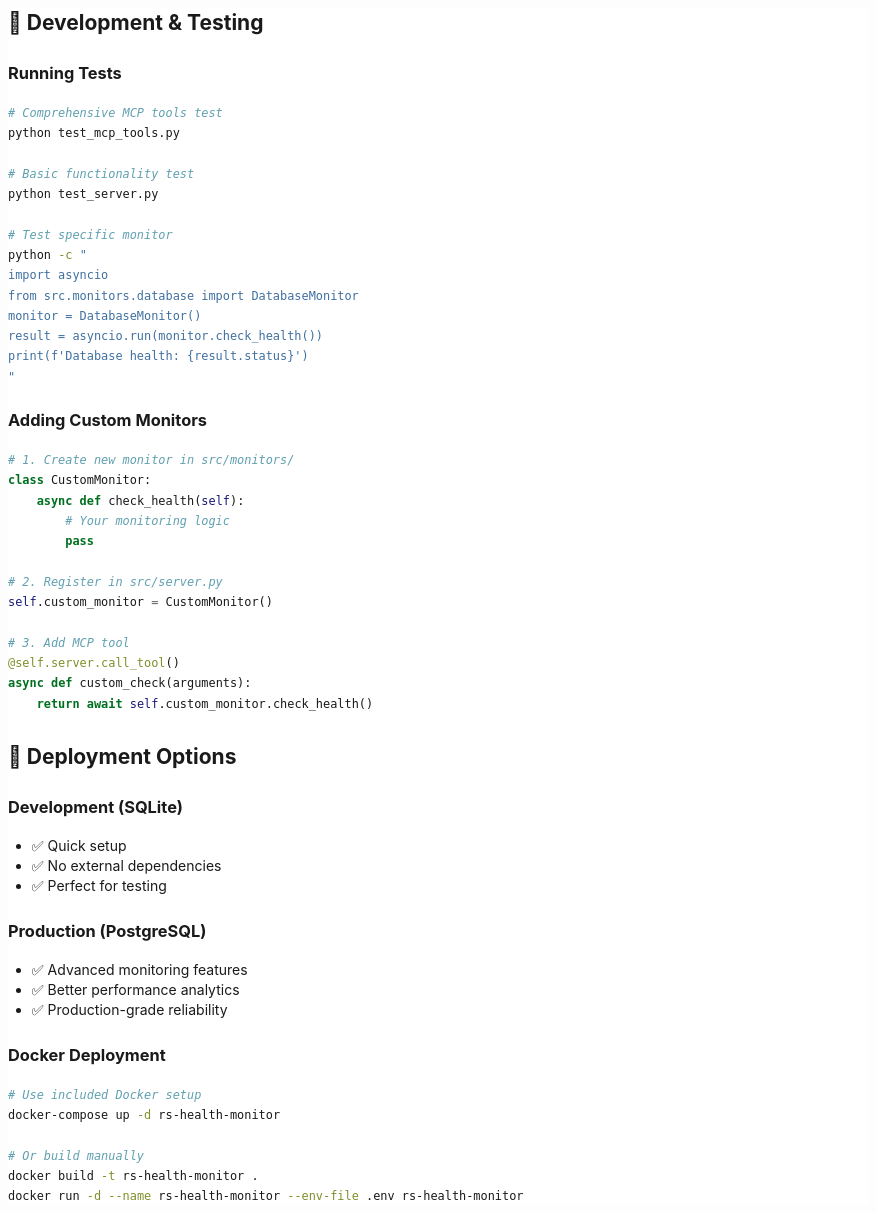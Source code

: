 ## 🧪 Development & Testing

### Running Tests
```bash
# Comprehensive MCP tools test
python test_mcp_tools.py

# Basic functionality test
python test_server.py

# Test specific monitor
python -c "
import asyncio
from src.monitors.database import DatabaseMonitor
monitor = DatabaseMonitor()
result = asyncio.run(monitor.check_health())
print(f'Database health: {result.status}')
"
```

### Adding Custom Monitors
```python
# 1. Create new monitor in src/monitors/
class CustomMonitor:
    async def check_health(self):
        # Your monitoring logic
        pass

# 2. Register in src/server.py
self.custom_monitor = CustomMonitor()

# 3. Add MCP tool
@self.server.call_tool()
async def custom_check(arguments):
    return await self.custom_monitor.check_health()
```

## 🚀 Deployment Options

### Development (SQLite)
- ✅ Quick setup
- ✅ No external dependencies
- ✅ Perfect for testing

### Production (PostgreSQL)
- ✅ Advanced monitoring features
- ✅ Better performance analytics
- ✅ Production-grade reliability

### Docker Deployment
```bash
# Use included Docker setup
docker-compose up -d rs-health-monitor

# Or build manually
docker build -t rs-health-monitor .
docker run -d --name rs-health-monitor --env-file .env rs-health-monitor
```

